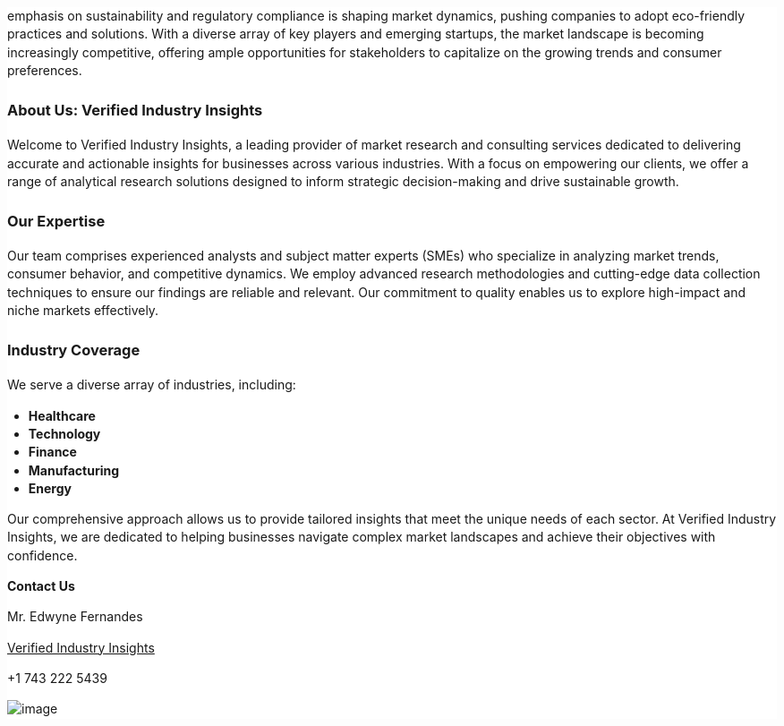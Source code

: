 emphasis on sustainability and regulatory compliance is shaping market dynamics, pushing companies to adopt eco-friendly practices and solutions. With a diverse array of key players and emerging startups, the market landscape is becoming increasingly competitive, offering ample opportunities for stakeholders to capitalize on the growing trends and consumer preferences.</p><h3>About Us: Verified Industry Insights</h3><p>Welcome to Verified Industry Insights, a leading provider of market research and consulting services dedicated to delivering accurate and actionable insights for businesses across various industries. With a focus on empowering our clients, we offer a range of analytical research solutions designed to inform strategic decision-making and drive sustainable growth.</p><h3>Our Expertise</h3><p>Our team comprises experienced analysts and subject matter experts (SMEs) who specialize in analyzing market trends, consumer behavior, and competitive dynamics. We employ advanced research methodologies and cutting-edge data collection techniques to ensure our findings are reliable and relevant. Our commitment to quality enables us to explore high-impact and niche markets effectively.</p><h3>Industry Coverage</h3><p>We serve a diverse array of industries, including:</p><ul><li><strong>Healthcare</strong></li><li><strong>Technology</strong></li><li><strong>Finance</strong></li><li><strong>Manufacturing</strong></li><li><strong>Energy</strong></li></ul><p>Our comprehensive approach allows us to provide tailored insights that meet the unique needs of each sector. At Verified Industry Insights, we are dedicated to helping businesses navigate complex market landscapes and achieve their objectives with confidence.</p><p><strong>Contact Us</strong></p><p>Mr. Edwyne Fernandes</p><p><a href="https://www.verifiedindustryinsights.com/">Verified Industry Insights</a></p><p>+1 743 222 5439</p>
![image](https://github.com/user-attachments/assets/b106cb24-6669-4f39-a0f2-ab77031dc2b4)
